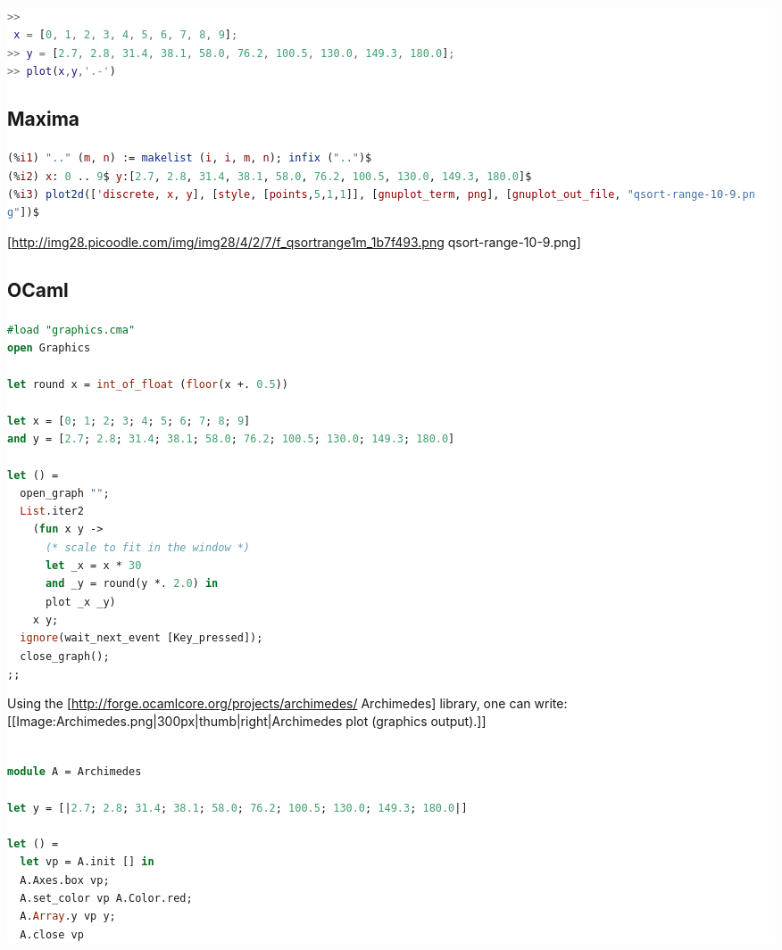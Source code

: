 
```MATLAB
>>
 x = [0, 1, 2, 3, 4, 5, 6, 7, 8, 9];
>> y = [2.7, 2.8, 31.4, 38.1, 58.0, 76.2, 100.5, 130.0, 149.3, 180.0];
>> plot(x,y,'.-')
```



## Maxima



```maxima
(%i1) ".." (m, n) := makelist (i, i, m, n); infix ("..")$
(%i2) x: 0 .. 9$ y:[2.7, 2.8, 31.4, 38.1, 58.0, 76.2, 100.5, 130.0, 149.3, 180.0]$
(%i3) plot2d(['discrete, x, y], [style, [points,5,1,1]], [gnuplot_term, png], [gnuplot_out_file, "qsort-range-10-9.png"])$
```


[http://img28.picoodle.com/img/img28/4/2/7/f_qsortrange1m_1b7f493.png qsort-range-10-9.png]


## OCaml


```ocaml
#load "graphics.cma"
open Graphics

let round x = int_of_float (floor(x +. 0.5))

let x = [0; 1; 2; 3; 4; 5; 6; 7; 8; 9]
and y = [2.7; 2.8; 31.4; 38.1; 58.0; 76.2; 100.5; 130.0; 149.3; 180.0]

let () =
  open_graph "";
  List.iter2
    (fun x y ->
      (* scale to fit in the window *)
      let _x = x * 30
      and _y = round(y *. 2.0) in
      plot _x _y)
    x y;
  ignore(wait_next_event [Key_pressed]);
  close_graph();
;;
```


Using the [http://forge.ocamlcore.org/projects/archimedes/ Archimedes] library,
one can write:
[[Image:Archimedes.png|300px|thumb|right|Archimedes plot (graphics output).]]

```ocaml

module A = Archimedes

let y = [|2.7; 2.8; 31.4; 38.1; 58.0; 76.2; 100.5; 130.0; 149.3; 180.0|]

let () =
  let vp = A.init [] in
  A.Axes.box vp;
  A.set_color vp A.Color.red;
  A.Array.y vp y;
  A.close vp

```
